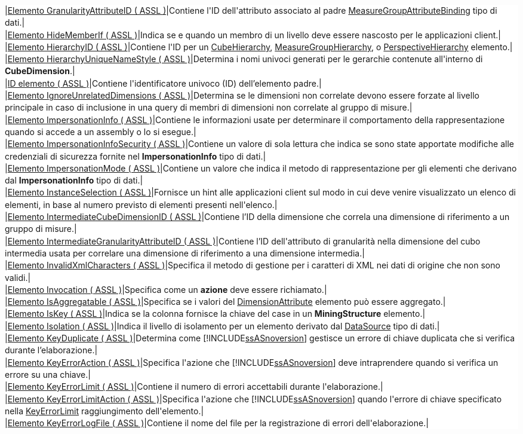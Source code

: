 |[Elemento GranularityAttributeID &#40; ASSL &#41;](../../../analysis-services/scripting/properties/granularityattributeid-element-assl.md)|Contiene l'ID dell'attributo associato al padre [MeasureGroupAttributeBinding](../../../analysis-services/scripting/data-type/measuregroupattributebinding-data-type-out-of-line-assl.md) tipo di dati.|  
|[Elemento HideMemberIf &#40; ASSL &#41;](../../../analysis-services/scripting/properties/hidememberif-element-assl.md)|Indica se e quando un membro di un livello deve essere nascosto per le applicazioni client.|  
|[Elemento HierarchyID &#40; ASSL &#41;](../../../analysis-services/scripting/properties/hierarchyid-element-assl.md)|Contiene l'ID per un [CubeHierarchy](../../../analysis-services/scripting/data-type/cubehierarchy-data-type-assl.md), [MeasureGroupHierarchy](../../../analysis-services/scripting/data-type/measuregrouphierarchy-data-type-assl.md), o [PerspectiveHierarchy](../../../analysis-services/scripting/data-type/perspectivehierarchy-data-type-assl.md) elemento.|  
|[Elemento HierarchyUniqueNameStyle &#40; ASSL &#41;](../../../analysis-services/scripting/properties/hierarchyuniquenamestyle-element-assl.md)|Determina i nomi univoci generati per le gerarchie contenute all'interno di **CubeDimension**.|  
|[ID elemento &#40; ASSL &#41;](../../../analysis-services/scripting/properties/id-element-assl.md)|Contiene l'identificatore univoco (ID) dell’elemento padre.|  
|[Elemento IgnoreUnrelatedDimensions &#40; ASSL &#41;](../../../analysis-services/scripting/properties/ignoreunrelateddimensions-element-assl.md)|Determina se le dimensioni non correlate devono essere forzate al livello principale in caso di inclusione in una query di membri di dimensioni non correlate al gruppo di misure.|  
|[Elemento ImpersonationInfo &#40; ASSL &#41;](../../../analysis-services/scripting/properties/impersonationinfo-element-assl.md)|Contiene le informazioni usate per determinare il comportamento della rappresentazione quando si accede a un assembly o lo si esegue.|  
|[Elemento ImpersonationInfoSecurity &#40; ASSL &#41;](../../../analysis-services/scripting/properties/impersonationinfosecurity-element-assl.md)|Contiene un valore di sola lettura che indica se sono state apportate modifiche alle credenziali di sicurezza fornite nel **ImpersonationInfo** tipo di dati.|  
|[Elemento ImpersonationMode &#40; ASSL &#41;](../../../analysis-services/scripting/properties/impersonationmode-element-assl.md)|Contiene un valore che indica il metodo di rappresentazione per gli elementi che derivano dal **ImpersonationInfo** tipo di dati.|  
|[Elemento InstanceSelection &#40; ASSL &#41;](../../../analysis-services/scripting/properties/instanceselection-element-assl.md)|Fornisce un hint alle applicazioni client sul modo in cui deve venire visualizzato un elenco di elementi, in base al numero previsto di elementi presenti nell'elenco.|  
|[Elemento IntermediateCubeDimensionID &#40; ASSL &#41;](../../../analysis-services/scripting/properties/intermediatecubedimensionid-element-assl.md)|Contiene l’ID della dimensione che correla una dimensione di riferimento a un gruppo di misure.|  
|[Elemento IntermediateGranularityAttributeID &#40; ASSL &#41;](../../../analysis-services/scripting/properties/intermediategranularityattributeid-element-assl.md)|Contiene l’ID dell'attributo di granularità nella dimensione del cubo intermedia usata per correlare una dimensione di riferimento a una dimensione intermedia.|  
|[Elemento InvalidXmlCharacters &#40; ASSL &#41;](../../../analysis-services/scripting/properties/invalidxmlcharacters-element-assl.md)|Specifica il metodo di gestione per i caratteri di XML nei dati di origine che non sono validi.|  
|[Elemento Invocation &#40; ASSL &#41;](../../../analysis-services/scripting/properties/invocation-element-assl.md)|Specifica come un **azione** deve essere richiamato.|  
|[Elemento IsAggregatable &#40; ASSL &#41;](../../../analysis-services/scripting/properties/isaggregatable-element-assl.md)|Specifica se i valori del [DimensionAttribute](../../../analysis-services/scripting/data-type/dimensionattribute-data-type-assl.md) elemento può essere aggregato.|  
|[Elemento IsKey &#40; ASSL &#41;](../../../analysis-services/scripting/properties/iskey-element-assl.md)|Indica se la colonna fornisce la chiave del case in un **MiningStructure** elemento.|  
|[Elemento Isolation &#40; ASSL &#41;](../../../analysis-services/scripting/properties/isolation-element-assl.md)|Indica il livello di isolamento per un elemento derivato dal [DataSource](../../../analysis-services/scripting/data-type/datasource-data-type-assl.md) tipo di dati.|  
|[Elemento KeyDuplicate &#40; ASSL &#41;](../../../analysis-services/scripting/properties/keyduplicate-element-assl.md)|Determina come [!INCLUDE[ssASnoversion](../../../includes/ssasnoversion-md.md)] gestisce un errore di chiave duplicata che si verifica durante l’elaborazione.|  
|[Elemento KeyErrorAction &#40; ASSL &#41;](../../../analysis-services/scripting/properties/keyerroraction-element-assl.md)|Specifica l'azione che [!INCLUDE[ssASnoversion](../../../includes/ssasnoversion-md.md)] deve intraprendere quando si verifica un errore su una chiave.|  
|[Elemento KeyErrorLimit &#40; ASSL &#41;](../../../analysis-services/scripting/properties/keyerrorlimit-element-assl.md)|Contiene il numero di errori accettabili durante l'elaborazione.|  
|[Elemento KeyErrorLimitAction &#40; ASSL &#41;](../../../analysis-services/scripting/properties/keyerrorlimitaction-element-assl.md)|Specifica l'azione che [!INCLUDE[ssASnoversion](../../../includes/ssasnoversion-md.md)] quando l'errore di chiave specificato nella [KeyErrorLimit](../../../analysis-services/scripting/properties/keyerrorlimit-element-assl.md) raggiungimento dell'elemento.|  
|[Elemento KeyErrorLogFile &#40; ASSL &#41;](../../../analysis-services/scripting/properties/keyerrorlogfile-element-assl.md)|Contiene il nome del file per la registrazione di errori dell'elaborazione.|  